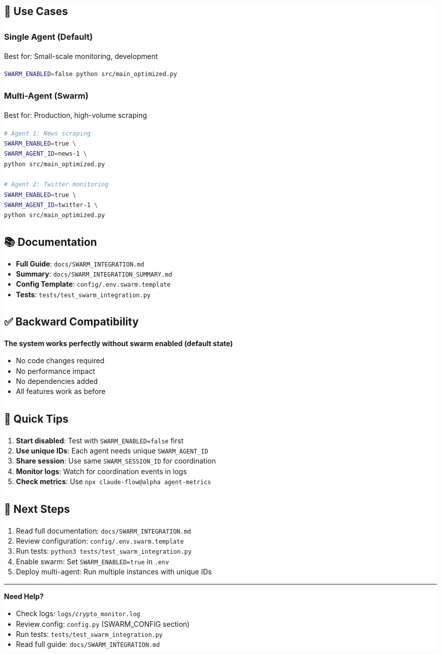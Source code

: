 ## 🎯 Use Cases

### Single Agent (Default)
Best for: Small-scale monitoring, development

```bash
SWARM_ENABLED=false python src/main_optimized.py
```

### Multi-Agent (Swarm)
Best for: Production, high-volume scraping

```bash
# Agent 1: News scraping
SWARM_ENABLED=true \
SWARM_AGENT_ID=news-1 \
python src/main_optimized.py

# Agent 2: Twitter monitoring
SWARM_ENABLED=true \
SWARM_AGENT_ID=twitter-1 \
python src/main_optimized.py
```

## 📚 Documentation

- **Full Guide**: `docs/SWARM_INTEGRATION.md`
- **Summary**: `docs/SWARM_INTEGRATION_SUMMARY.md`
- **Config Template**: `config/.env.swarm.template`
- **Tests**: `tests/test_swarm_integration.py`

## ✅ Backward Compatibility

**The system works perfectly without swarm enabled (default state)**

- No code changes required
- No performance impact
- No dependencies added
- All features work as before

## 🎉 Quick Tips

1. **Start disabled**: Test with `SWARM_ENABLED=false` first
2. **Use unique IDs**: Each agent needs unique `SWARM_AGENT_ID`
3. **Share session**: Use same `SWARM_SESSION_ID` for coordination
4. **Monitor logs**: Watch for coordination events in logs
5. **Check metrics**: Use `npx claude-flow@alpha agent-metrics`

## 🔗 Next Steps

1. Read full documentation: `docs/SWARM_INTEGRATION.md`
2. Review configuration: `config/.env.swarm.template`
3. Run tests: `python3 tests/test_swarm_integration.py`
4. Enable swarm: Set `SWARM_ENABLED=true` in `.env`
5. Deploy multi-agent: Run multiple instances with unique IDs

---

**Need Help?**
- Check logs: `logs/crypto_monitor.log`
- Review config: `config.py` (SWARM_CONFIG section)
- Run tests: `tests/test_swarm_integration.py`
- Read full guide: `docs/SWARM_INTEGRATION.md`
